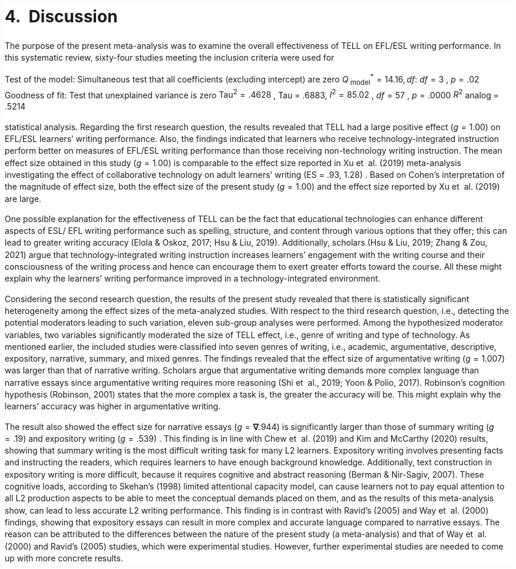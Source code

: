 # 4.  Discussion

The purpose of the present meta-analysis was to examine the overall effectiveness of TELL on EFL/ESL writing performance. In this systematic review, sixty-four studies meeting the inclusion criteria were used for

Test of the model: Simultaneous test that all coefficients (excluding intercept) are zero $Q _ { \mathrm { ~ m o d e l } } ^ { * } = 1 4 . 1 6 , d f \colon$ $d f = 3$ , $p = . 0 2$ Goodness of fit: Test that unexplained variance is zero $\mathsf { T a u } ^ { 2 } = . 4 6 2 8$ , Tau $=$ .6883, $I ^ { 2 } = 8 5 . 0 2$ , $d f = 5 7$ , $p = . 0 0 0 0$ $R ^ { 2 }$ analog $=$ .5214

statistical analysis. Regarding the first research question, the results revealed that TELL had a large positive effect $( g = 1 . 0 0 )$ on EFL/ESL learners’ writing performance. Also, the findings indicated that learners who receive technology-integrated instruction perform better on measures of EFL/ESL writing performance than those receiving non-technology writing instruction. The mean effect size obtained in this study $\left( g = 1 . 0 0 \right)$ is comparable to the effect size reported in Xu et  al. (2019) meta-analysis investigating the effect of collaborative technology on adult learners’ writing $( \mathrm { E S } \ = \ . 9 3 , \ 1 . 2 8 )$ . Based on Cohen’s interpretation of the magnitude of effect size, both the effect size of the present study $( g = 1 . 0 0 )$ and the effect size reported by Xu et  al. (2019) are large.

One possible explanation for the effectiveness of TELL can be the fact that educational technologies can enhance different aspects of ESL/ EFL writing performance such as spelling, structure, and content through various options that they offer; this can lead to greater writing accuracy (Elola & Oskoz, 2017; Hsu & Liu, 2019). Additionally, scholars (Hsu & Liu, 2019; Zhang & Zou, 2021) argue that technology-integrated writing instruction increases learners’ engagement with the writing course and their consciousness of the writing process and hence can encourage them to exert greater efforts toward the course. All these might explain why the learners’ writing performance improved in a technology-integrated environment.

Considering the second research question, the results of the present study revealed that there is statistically significant heterogeneity among the effect sizes of the meta-analyzed studies. With respect to the third research question, i.e., detecting the potential moderators leading to such variation, eleven sub-group analyses were performed. Among the hypothesized moderator variables, two variables significantly moderated the size of TELL effect, i.e., genre of writing and type of technology. As mentioned earlier, the included studies were classified into seven genres of writing, i.e., academic, argumentative, descriptive, expository, narrative, summary, and mixed genres. The findings revealed that the effect size of argumentative writing $( g = 1 . 0 0 7 )$ was larger than that of narrative writing. Scholars argue that argumentative writing demands more complex language than narrative essays since argumentative writing requires more reasoning (Shi et  al., 2019; Yoon & Polio, 2017). Robinson’s cognition hypothesis (Robinson, 2001) states that the more complex a task is, the greater the accuracy will be. This might explain why the learners’ accuracy was higher in argumentative writing.

The result also showed the effect size for narrative essays $( g = \mathbf { \nabla } . 9 4 4 )$ is significantly larger than those of summary writing $( g = . 1 9 )$ and expository writing $\left( g = . 5 3 9 \right)$ . This finding is in line with Chew et  al. (2019) and Kim and McCarthy (2020) results, showing that summary writing is the most difficult writing task for many L2 learners. Expository writing involves presenting facts and instructing the readers, which requires learners to have enough background knowledge. Additionally, text construction in expository writing is more difficult, because it requires cognitive and abstract reasoning (Berman & Nir-Sagiv, 2007). These cognitive loads, according to Skehan’s (1998) limited attentional capacity model, can cause learners not to pay equal attention to all L2 production aspects to be able to meet the conceptual demands placed on them, and as the results of this meta-analysis show, can lead to less accurate L2 writing performance. This finding is in contrast with Ravid’s (2005) and Way et  al. (2000) findings, showing that expository essays can result in more complex and accurate language compared to narrative essays. The reason can be attributed to the differences between the nature of the present study (a meta-analysis) and that of Way et  al. (2000) and Ravid’s (2005) studies, which were experimental studies. However, further experimental studies are needed to come up with more concrete results.
